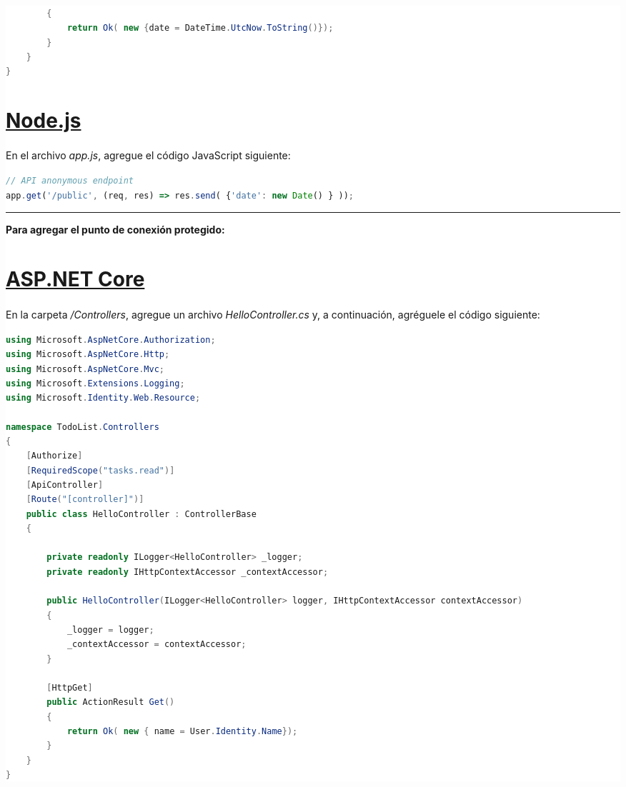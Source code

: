 ```csharp
        {
            return Ok( new {date = DateTime.UtcNow.ToString()});
        }
    }
}
```

# <a name="nodejs"></a>[Node.js](#tab/nodejsgeneric)

En el archivo *app.js*, agregue el código JavaScript siguiente:


```javascript
// API anonymous endpoint
app.get('/public', (req, res) => res.send( {'date': new Date() } ));
```

--- 

**Para agregar el punto de conexión protegido:**

# <a name="aspnet-core"></a>[ASP.NET Core](#tab/csharpclient)

En la carpeta */Controllers*, agregue un archivo *HelloController.cs* y, a continuación, agréguele el código siguiente:

```csharp
using Microsoft.AspNetCore.Authorization;
using Microsoft.AspNetCore.Http;
using Microsoft.AspNetCore.Mvc;
using Microsoft.Extensions.Logging;
using Microsoft.Identity.Web.Resource;

namespace TodoList.Controllers
{
    [Authorize]
    [RequiredScope("tasks.read")]
    [ApiController]
    [Route("[controller]")]
    public class HelloController : ControllerBase
    {

        private readonly ILogger<HelloController> _logger;
        private readonly IHttpContextAccessor _contextAccessor;

        public HelloController(ILogger<HelloController> logger, IHttpContextAccessor contextAccessor)
        {
            _logger = logger;
            _contextAccessor = contextAccessor;
        }

        [HttpGet]
        public ActionResult Get()
        {
            return Ok( new { name = User.Identity.Name});
        }
    }
}
```
